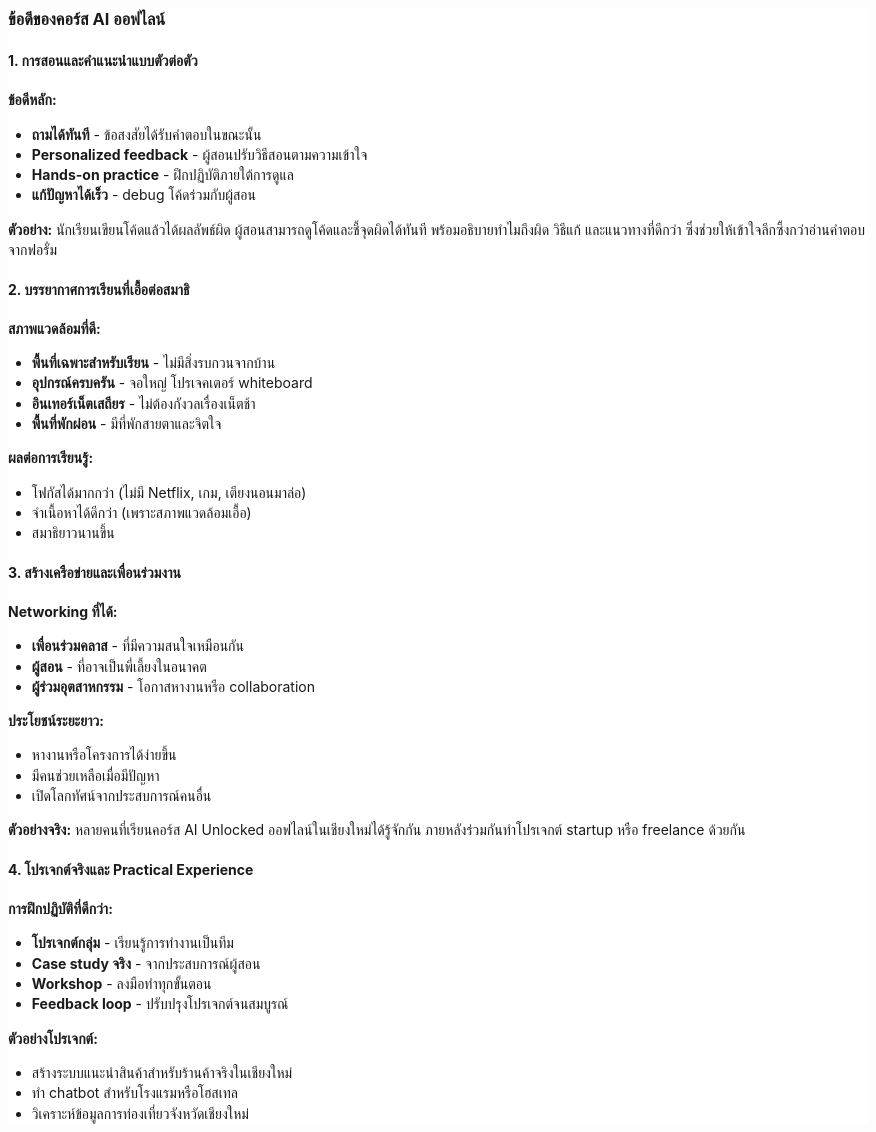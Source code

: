 ### ข้อดีของคอร์ส AI ออฟไลน์

#### 1. การสอนและคำแนะนำแบบตัวต่อตัว

**ข้อดีหลัก:**
- **ถามได้ทันที** - ข้อสงสัยได้รับคำตอบในขณะนั้น
- **Personalized feedback** - ผู้สอนปรับวิธีสอนตามความเข้าใจ
- **Hands-on practice** - ฝึกปฏิบัติภายใต้การดูแล
- **แก้ปัญหาได้เร็ว** - debug โค้ดร่วมกับผู้สอน

**ตัวอย่าง:**
นักเรียนเขียนโค้ดแล้วได้ผลลัพธ์ผิด ผู้สอนสามารถดูโค้ดและชี้จุดผิดได้ทันที พร้อมอธิบายทำไมถึงผิด วิธีแก้ และแนวทางที่ดีกว่า ซึ่งช่วยให้เข้าใจลึกซึ้งกว่าอ่านคำตอบจากฟอรั่ม

#### 2. บรรยากาศการเรียนที่เอื้อต่อสมาธิ

**สภาพแวดล้อมที่ดี:**
- **พื้นที่เฉพาะสำหรับเรียน** - ไม่มีสิ่งรบกวนจากบ้าน
- **อุปกรณ์ครบครัน** - จอใหญ่ โปรเจคเตอร์ whiteboard
- **อินเทอร์เน็ตเสถียร** - ไม่ต้องกังวลเรื่องเน็ตช้า
- **พื้นที่พักผ่อน** - มีที่พักสายตาและจิตใจ

**ผลต่อการเรียนรู้:**
- โฟกัสได้มากกว่า (ไม่มี Netflix, เกม, เตียงนอนมาล่อ)
- จำเนื้อหาได้ดีกว่า (เพราะสภาพแวดล้อมเอื้อ)
- สมาธิยาวนานขึ้น

#### 3. สร้างเครือข่ายและเพื่อนร่วมงาน

**Networking ที่ได้:**
- **เพื่อนร่วมคลาส** - ที่มีความสนใจเหมือนกัน
- **ผู้สอน** - ที่อาจเป็นพี่เลี้ยงในอนาคต
- **ผู้ร่วมอุตสาหกรรม** - โอกาสหางานหรือ collaboration

**ประโยชน์ระยะยาว:**
- หางานหรือโครงการได้ง่ายขึ้น
- มีคนช่วยเหลือเมื่อมีปัญหา
- เปิดโลกทัศน์จากประสบการณ์คนอื่น

**ตัวอย่างจริง:**
หลายคนที่เรียนคอร์ส AI Unlocked ออฟไลน์ในเชียงใหม่ได้รู้จักกัน ภายหลังร่วมกันทำโปรเจกต์ startup หรือ freelance ด้วยกัน

#### 4. โปรเจกต์จริงและ Practical Experience

**การฝึกปฏิบัติที่ดีกว่า:**
- **โปรเจกต์กลุ่ม** - เรียนรู้การทำงานเป็นทีม
- **Case study จริง** - จากประสบการณ์ผู้สอน
- **Workshop** - ลงมือทำทุกขั้นตอน
- **Feedback loop** - ปรับปรุงโปรเจกต์จนสมบูรณ์

**ตัวอย่างโปรเจกต์:**
- สร้างระบบแนะนำสินค้าสำหรับร้านค้าจริงในเชียงใหม่
- ทำ chatbot สำหรับโรงแรมหรือโฮสเทล
- วิเคราะห์ข้อมูลการท่องเที่ยวจังหวัดเชียงใหม่
